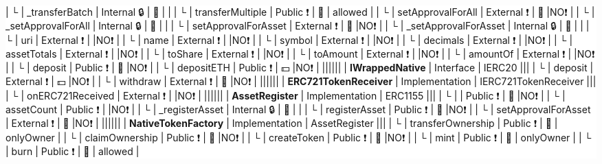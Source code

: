| └ | _transferBatch | Internal 🔒 | 🛑  | |
| └ | transferMultiple | Public ❗️ | 🛑  | allowed |
| └ | setApprovalForAll | External ❗️ | 🛑  |NO❗️ |
| └ | _setApprovalForAll | Internal 🔒 | 🛑  | |
| └ | setApprovalForAsset | External ❗️ | 🛑  |NO❗️ |
| └ | _setApprovalForAsset | Internal 🔒 | 🛑  | |
| └ | uri | External ❗️ |   |NO❗️ |
| └ | name | External ❗️ |   |NO❗️ |
| └ | symbol | External ❗️ |   |NO❗️ |
| └ | decimals | External ❗️ |   |NO❗️ |
| └ | assetTotals | External ❗️ |   |NO❗️ |
| └ | toShare | External ❗️ |   |NO❗️ |
| └ | toAmount | External ❗️ |   |NO❗️ |
| └ | amountOf | External ❗️ |   |NO❗️ |
| └ | deposit | Public ❗️ | 🛑  |NO❗️ |
| └ | depositETH | Public ❗️ |  💵 |NO❗️ |
||||||
| **IWrappedNative** | Interface | IERC20 |||
| └ | deposit | External ❗️ |  💵 |NO❗️ |
| └ | withdraw | External ❗️ | 🛑  |NO❗️ |
||||||
| **ERC721TokenReceiver** | Implementation | IERC721TokenReceiver |||
| └ | onERC721Received | External ❗️ |   |NO❗️ |
||||||
| **AssetRegister** | Implementation | ERC1155 |||
| └ | <Constructor> | Public ❗️ | 🛑  |NO❗️ |
| └ | assetCount | Public ❗️ |   |NO❗️ |
| └ | _registerAsset | Internal 🔒 | 🛑  | |
| └ | registerAsset | Public ❗️ | 🛑  |NO❗️ |
| └ | setApprovalForAsset | External ❗️ | 🛑  |NO❗️ |
||||||
| **NativeTokenFactory** | Implementation | AssetRegister |||
| └ | transferOwnership | Public ❗️ | 🛑  | onlyOwner |
| └ | claimOwnership | Public ❗️ | 🛑  |NO❗️ |
| └ | createToken | Public ❗️ | 🛑  |NO❗️ |
| └ | mint | Public ❗️ | 🛑  | onlyOwner |
| └ | burn | Public ❗️ | 🛑  | allowed |